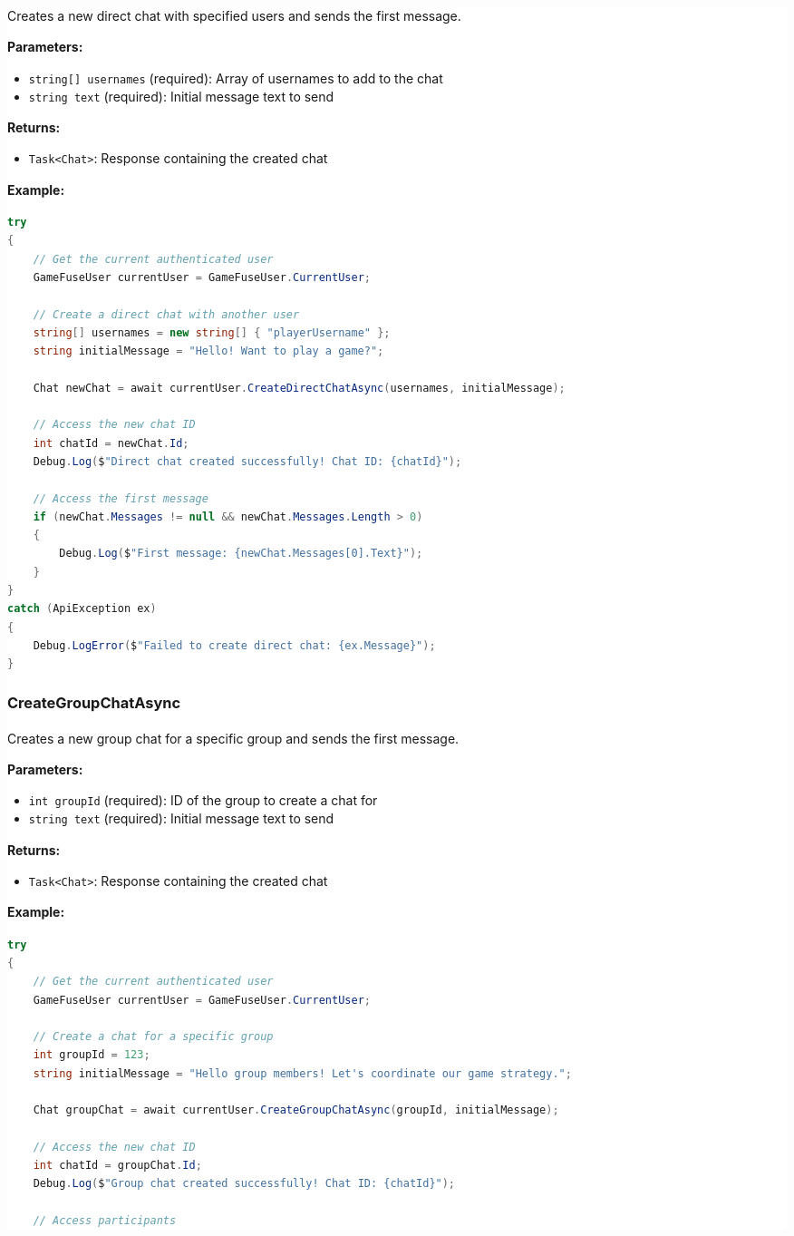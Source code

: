 Creates a new direct chat with specified users and sends the first message.

**Parameters:**
- `string[] usernames` (required): Array of usernames to add to the chat
- `string text` (required): Initial message text to send

**Returns:**
- `Task<Chat>`: Response containing the created chat

**Example:**
```csharp
try
{
    // Get the current authenticated user
    GameFuseUser currentUser = GameFuseUser.CurrentUser;
    
    // Create a direct chat with another user
    string[] usernames = new string[] { "playerUsername" };
    string initialMessage = "Hello! Want to play a game?";
    
    Chat newChat = await currentUser.CreateDirectChatAsync(usernames, initialMessage);
    
    // Access the new chat ID
    int chatId = newChat.Id;
    Debug.Log($"Direct chat created successfully! Chat ID: {chatId}");
    
    // Access the first message
    if (newChat.Messages != null && newChat.Messages.Length > 0)
    {
        Debug.Log($"First message: {newChat.Messages[0].Text}");
    }
}
catch (ApiException ex)
{
    Debug.LogError($"Failed to create direct chat: {ex.Message}");
}
```

### CreateGroupChatAsync

Creates a new group chat for a specific group and sends the first message.

**Parameters:**
- `int groupId` (required): ID of the group to create a chat for
- `string text` (required): Initial message text to send

**Returns:**
- `Task<Chat>`: Response containing the created chat

**Example:**
```csharp
try
{
    // Get the current authenticated user
    GameFuseUser currentUser = GameFuseUser.CurrentUser;
    
    // Create a chat for a specific group
    int groupId = 123;
    string initialMessage = "Hello group members! Let's coordinate our game strategy.";
    
    Chat groupChat = await currentUser.CreateGroupChatAsync(groupId, initialMessage);
    
    // Access the new chat ID
    int chatId = groupChat.Id;
    Debug.Log($"Group chat created successfully! Chat ID: {chatId}");
    
    // Access participants
```